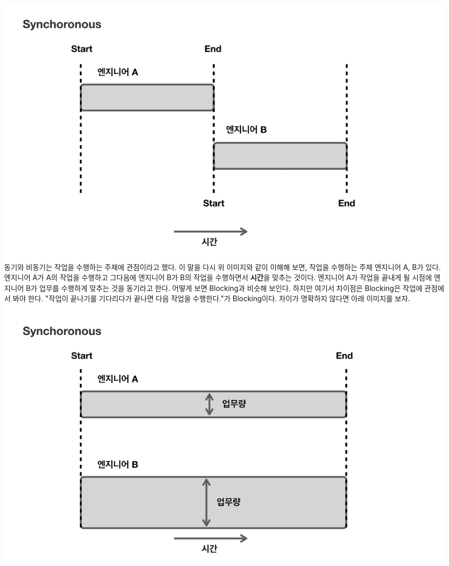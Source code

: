 ![Synchoronous-2](../assets/async-sync-blocking-non-blocking/synchoronous-2.jpg)


동기와 비동기는 작업을 수행하는 주체에 관점이라고 했다. 이 말을 다시 위 이미지와 같이 이해해 보면, 작업을 수행하는 주체 엔지니어 A, B가 있다. 엔지니어 A가 A의 작업을 수행하고 그다음에 엔지니어 B가 B의 작업을 수행하면서 **시간**을 맞추는 것이다. 엔지니어 A가 작업을 끝내게 될 시점에 엔지니어 B가 업무를 수행하게 맞추는 것을 동기라고 한다. 어떻게 보면 Blocking과 비슷해 보인다. 하지만 여기서 차이점은 Blocking은 작업에 관점에서 봐야 한다. "작업이 끝나기를 기다리다가 끝나면 다음 작업을 수행한다."가 Blocking이다. 차이가 명확하지 않다면 아래 이미지를 보자.


![Synchoronous-1](../assets/async-sync-blocking-non-blocking/synchoronous-1.jpg)
